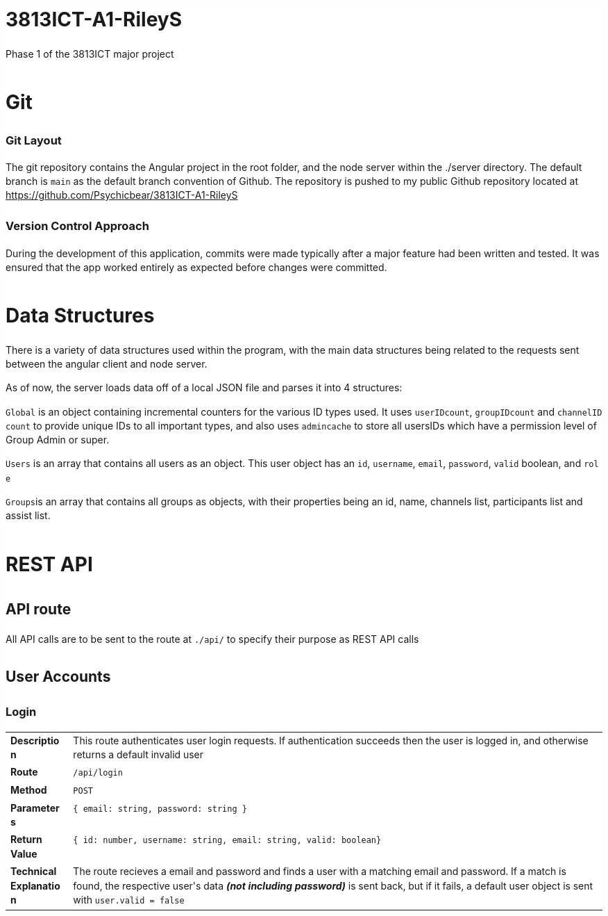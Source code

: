 # 3813ICT-A1-RileyS
Phase 1 of the 3813ICT major project
# Git
### Git Layout
The git repository contains the Angular project in the root folder, and the node server within the ./server directory. The default branch is `main` as the default branch convention of Github. The repository is pushed to my public Github repository located at https://github.com/Psychicbear/3813ICT-A1-RileyS

### Version Control Approach
During the development of this application, commits were made typically after a major feature had been written and tested. It was ensured that the app worked entirely as expected before changes were committed.

# Data Structures
There is a variety of data structures used within the program, with the main data structures being related to the requests sent between the angular client and node server.

As of now, the server loads data off of a local JSON file and parses it into 4 structures:

`Global` is an object containing incremental counters for the various ID types used. It uses `userIDcount`, `groupIDcount` and `channelIDcount` to provide unique IDs to all important types, and also uses `admincache` to store all usersIDs which have a permission level of Group Admin or super.

`Users` is an array that contains all users as an object. This user object has an `id`, `username`, `email`, `password`, `valid` boolean, and `role` 

`Groups`is an array that contains all groups as objects, with their properties being an id, name, channels list, participants list and assist list.

# REST API
## API route
All API calls are to be sent to the route at `./api/` to specify their purpose as REST API calls
## User Accounts
### Login
|||
|:--|:--|
|**Description**|This route authenticates user login requests. If authentication succeeds then the user is logged in, and otherwise returns a default invalid user|
|**Route**|`/api/login`|
|**Method**|`POST`|
|**Parameters**|`{ email: string, password: string }`|
|**Return Value**|`{ id: number, username: string, email: string, valid: boolean}`|
|**Technical Explanation**|The route recieves a email and password and finds a user with a matching email and password. If a match is found, the respective user's data ***(not including password)*** is sent back, but if it fails, a default user object is sent with `user.valid = false` |
